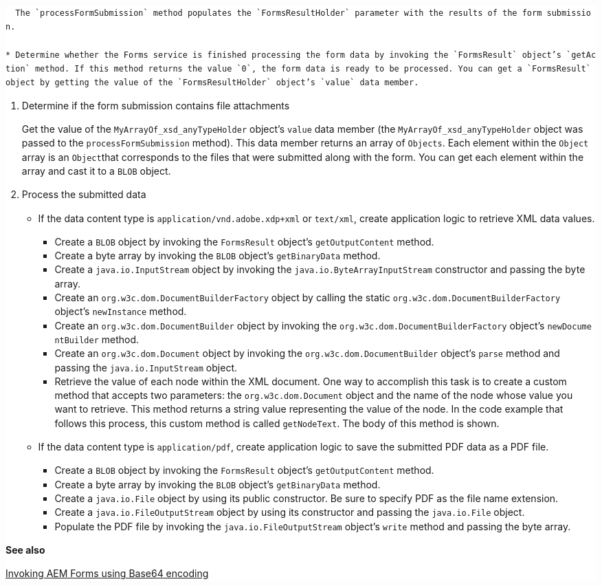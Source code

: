       The `processFormSubmission` method populates the `FormsResultHolder` parameter with the results of the form submission.

    * Determine whether the Forms service is finished processing the form data by invoking the `FormsResult` object’s `getAction` method. If this method returns the value `0`, the form data is ready to be processed. You can get a `FormsResult` object by getting the value of the `FormsResultHolder` object’s `value` data member.

1. Determine if the form submission contains file attachments

   Get the value of the `MyArrayOf_xsd_anyTypeHolder` object’s `value` data member (the `MyArrayOf_xsd_anyTypeHolder` object was passed to the `processFormSubmission` method). This data member returns an array of `Objects`. Each element within the `Object` array is an `Object`that corresponds to the files that were submitted along with the form. You can get each element within the array and cast it to a `BLOB` object.

1. Process the submitted data

    * If the data content type is `application/vnd.adobe.xdp+xml` or `text/xml`, create application logic to retrieve XML data values.

        * Create a `BLOB` object by invoking the `FormsResult` object’s `getOutputContent` method.
        * Create a byte array by invoking the `BLOB` object’s `getBinaryData` method.
        * Create a `java.io.InputStream` object by invoking the `java.io.ByteArrayInputStream` constructor and passing the byte array.
        * Create an `org.w3c.dom.DocumentBuilderFactory` object by calling the static `org.w3c.dom.DocumentBuilderFactory` object’s `newInstance` method.
        * Create an `org.w3c.dom.DocumentBuilder` object by invoking the `org.w3c.dom.DocumentBuilderFactory` object’s `newDocumentBuilder` method.
        * Create an `org.w3c.dom.Document` object by invoking the `org.w3c.dom.DocumentBuilder` object’s `parse` method and passing the `java.io.InputStream` object.
        * Retrieve the value of each node within the XML document. One way to accomplish this task is to create a custom method that accepts two parameters: the `org.w3c.dom.Document` object and the name of the node whose value you want to retrieve. This method returns a string value representing the value of the node. In the code example that follows this process, this custom method is called `getNodeText`. The body of this method is shown.

    * If the data content type is `application/pdf`, create application logic to save the submitted PDF data as a PDF file.

        * Create a `BLOB` object by invoking the `FormsResult` object’s `getOutputContent` method.
        * Create a byte array by invoking the `BLOB` object’s `getBinaryData` method.
        * Create a `java.io.File` object by using its public constructor. Be sure to specify PDF as the file name extension.
        * Create a `java.io.FileOutputStream` object by using its constructor and passing the `java.io.File` object.
        * Populate the PDF file by invoking the `java.io.FileOutputStream` object’s `write` method and passing the byte array.

**See also**

[Invoking AEM Forms using Base64 encoding](/help/forms/developing/invoking-aem-forms-using-web.md#invoking-aem-forms-using-base64-encoding)